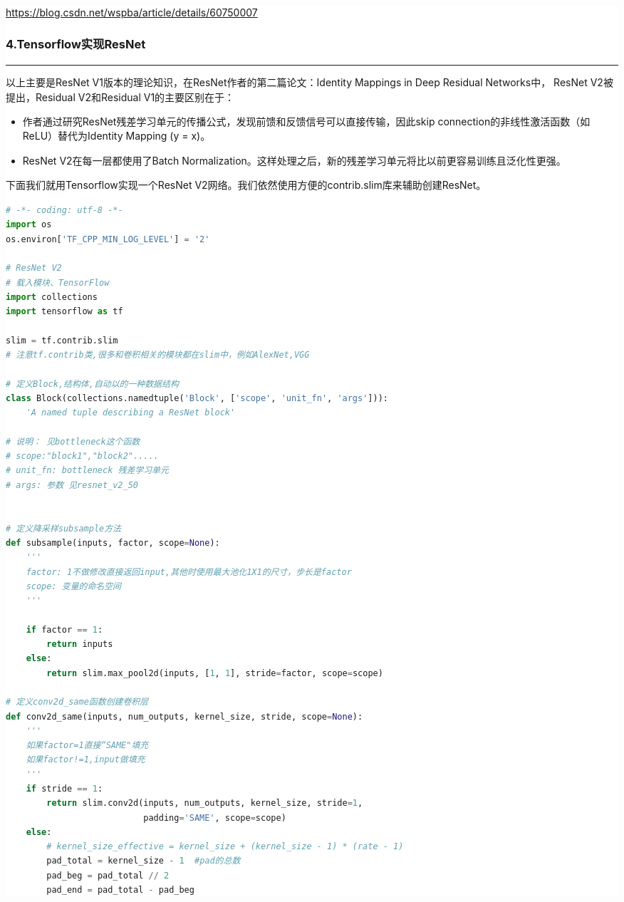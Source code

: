 https://blog.csdn.net/wspba/article/details/60750007



### 4.Tensorflow实现ResNet

------

以上主要是ResNet V1版本的理论知识，在ResNet作者的第二篇论文：Identity Mappings in Deep Residual Networks中， ResNet V2被提出，Residual V2和Residual V1的主要区别在于：

+ 作者通过研究ResNet残差学习单元的传播公式，发现前馈和反馈信号可以直接传输，因此skip connection的非线性激活函数（如ReLU）替代为Identity Mapping (y = x)。

+ ResNet V2在每一层都使用了Batch Normalization。这样处理之后，新的残差学习单元将比以前更容易训练且泛化性更强。

下面我们就用Tensorflow实现一个ResNet V2网络。我们依然使用方便的contrib.slim库来辅助创建ResNet。

```python
# -*- coding: utf-8 -*-
import os
os.environ['TF_CPP_MIN_LOG_LEVEL'] = '2'
 
# ResNet V2
# 载入模块、TensorFlow
import collections
import tensorflow as tf
 
slim = tf.contrib.slim
# 注意tf.contrib类,很多和卷积相关的模块都在slim中，例如AlexNet,VGG
 
# 定义Block,结构体,自动以的一种数据结构
class Block(collections.namedtuple('Block', ['scope', 'unit_fn', 'args'])):
    'A named tuple describing a ResNet block'

# 说明： 见bottleneck这个函数
# scope:"block1","block2".....
# unit_fn: bottleneck 残差学习单元
# args: 参数 见resnet_v2_50

 
# 定义降采样subsample方法
def subsample(inputs, factor, scope=None):
    '''
    factor: 1不做修改直接返回input,其他时使用最大池化1X1的尺寸，步长是factor
    scope: 变量的命名空间
    '''
 
    if factor == 1:
        return inputs
    else:
        return slim.max_pool2d(inputs, [1, 1], stride=factor, scope=scope)
 
# 定义conv2d_same函数创建卷积层
def conv2d_same(inputs, num_outputs, kernel_size, stride, scope=None):
    '''
    如果factor=1直接“SAME"填充
    如果factor!=1,input做填充
    '''
    if stride == 1:
        return slim.conv2d(inputs, num_outputs, kernel_size, stride=1,
                           padding='SAME', scope=scope)
    else:
        # kernel_size_effective = kernel_size + (kernel_size - 1) * (rate - 1)
        pad_total = kernel_size - 1  #pad的总数
        pad_beg = pad_total // 2
        pad_end = pad_total - pad_beg
```